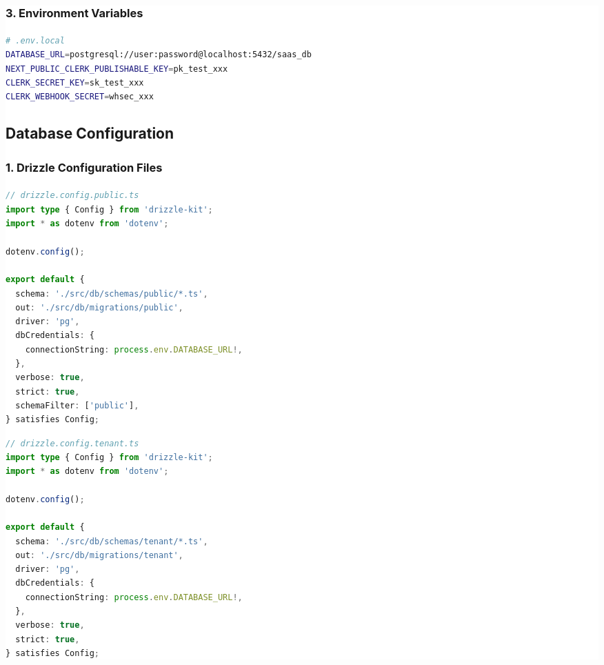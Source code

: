 ### 3. Environment Variables

```bash
# .env.local
DATABASE_URL=postgresql://user:password@localhost:5432/saas_db
NEXT_PUBLIC_CLERK_PUBLISHABLE_KEY=pk_test_xxx
CLERK_SECRET_KEY=sk_test_xxx
CLERK_WEBHOOK_SECRET=whsec_xxx
```

## Database Configuration

### 1. Drizzle Configuration Files

```typescript
// drizzle.config.public.ts
import type { Config } from 'drizzle-kit';
import * as dotenv from 'dotenv';

dotenv.config();

export default {
  schema: './src/db/schemas/public/*.ts',
  out: './src/db/migrations/public',
  driver: 'pg',
  dbCredentials: {
    connectionString: process.env.DATABASE_URL!,
  },
  verbose: true,
  strict: true,
  schemaFilter: ['public'],
} satisfies Config;
```

```typescript
// drizzle.config.tenant.ts
import type { Config } from 'drizzle-kit';
import * as dotenv from 'dotenv';

dotenv.config();

export default {
  schema: './src/db/schemas/tenant/*.ts',
  out: './src/db/migrations/tenant',
  driver: 'pg',
  dbCredentials: {
    connectionString: process.env.DATABASE_URL!,
  },
  verbose: true,
  strict: true,
} satisfies Config;
```
